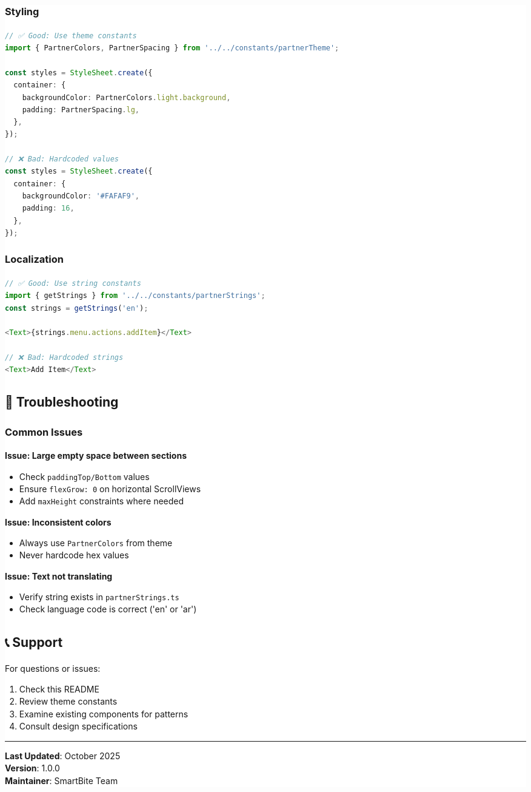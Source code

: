 ### Styling
```typescript
// ✅ Good: Use theme constants
import { PartnerColors, PartnerSpacing } from '../../constants/partnerTheme';

const styles = StyleSheet.create({
  container: {
    backgroundColor: PartnerColors.light.background,
    padding: PartnerSpacing.lg,
  },
});

// ❌ Bad: Hardcoded values
const styles = StyleSheet.create({
  container: {
    backgroundColor: '#FAFAF9',
    padding: 16,
  },
});
```

### Localization
```typescript
// ✅ Good: Use string constants
import { getStrings } from '../../constants/partnerStrings';
const strings = getStrings('en');

<Text>{strings.menu.actions.addItem}</Text>

// ❌ Bad: Hardcoded strings
<Text>Add Item</Text>
```

## 🐛 Troubleshooting

### Common Issues

**Issue: Large empty space between sections**
- Check `paddingTop/Bottom` values
- Ensure `flexGrow: 0` on horizontal ScrollViews
- Add `maxHeight` constraints where needed

**Issue: Inconsistent colors**
- Always use `PartnerColors` from theme
- Never hardcode hex values

**Issue: Text not translating**
- Verify string exists in `partnerStrings.ts`
- Check language code is correct ('en' or 'ar')

## 📞 Support

For questions or issues:
1. Check this README
2. Review theme constants
3. Examine existing components for patterns
4. Consult design specifications

---

**Last Updated**: October 2025  
**Version**: 1.0.0  
**Maintainer**: SmartBite Team
